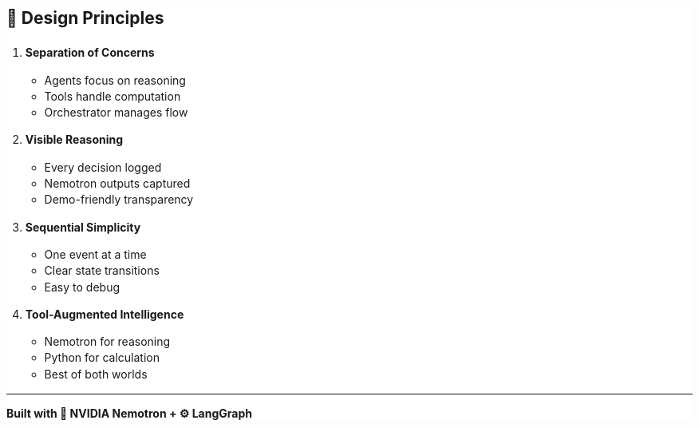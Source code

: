 ## 🎨 Design Principles

1. **Separation of Concerns**
   - Agents focus on reasoning
   - Tools handle computation
   - Orchestrator manages flow

2. **Visible Reasoning**
   - Every decision logged
   - Nemotron outputs captured
   - Demo-friendly transparency

3. **Sequential Simplicity**
   - One event at a time
   - Clear state transitions
   - Easy to debug

4. **Tool-Augmented Intelligence**
   - Nemotron for reasoning
   - Python for calculation
   - Best of both worlds

---

**Built with 🧠 NVIDIA Nemotron + ⚙️ LangGraph**

